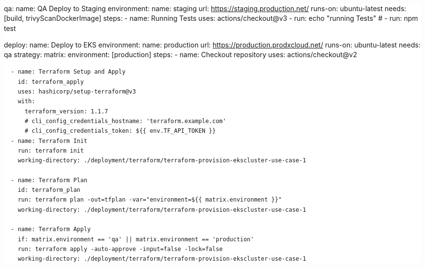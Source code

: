   qa:
    name: QA Deploy to Staging
    environment:
      name: staging
      url: https://staging.production.net/
    runs-on: ubuntu-latest
    needs: [build, trivyScanDockerImage]
    steps:
      - name: Running Tests
        uses: actions/checkout@v3
      - run: echo "running Tests"
      # - run: npm test
  
  deploy:
    name: Deploy to EKS
    environment: 
      name: production
      url: https://production.prodxcloud.net/
    runs-on: ubuntu-latest
    needs: qa
    strategy:
      matrix:
        environment: [production]
    steps:
      - name: Checkout repository
        uses: actions/checkout@v2

      - name: Terraform Setup and Apply
        id: terraform_apply
        uses: hashicorp/setup-terraform@v3
        with:
          terraform_version: 1.1.7
          # cli_config_credentials_hostname: 'terraform.example.com'
          # cli_config_credentials_token: ${{ env.TF_API_TOKEN }}
      - name: Terraform Init
        run: terraform init
        working-directory: ./deployment/terraform/terraform-provision-ekscluster-use-case-1

      - name: Terraform Plan
        id: terraform_plan
        run: terraform plan -out=tfplan -var="environment=${{ matrix.environment }}"
        working-directory: ./deployment/terraform/terraform-provision-ekscluster-use-case-1

      - name: Terraform Apply
        if: matrix.environment == 'qa' || matrix.environment == 'production'
        run: terraform apply -auto-approve -input=false -lock=false
        working-directory: ./deployment/terraform/terraform-provision-ekscluster-use-case-1
